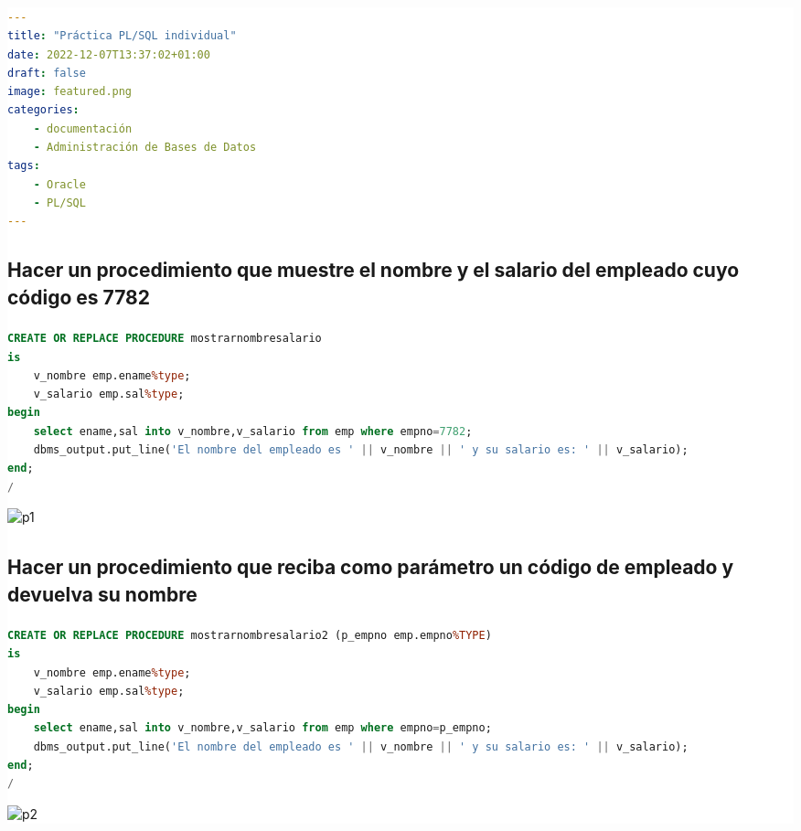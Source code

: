 ```yaml
---
title: "Práctica PL/SQL individual"
date: 2022-12-07T13:37:02+01:00
draft: false
image: featured.png
categories:
    - documentación
    - Administración de Bases de Datos
tags:
    - Oracle
    - PL/SQL
---
```


##  Hacer un procedimiento que muestre el nombre y el salario del empleado cuyo código es 7782

```sql
CREATE OR REPLACE PROCEDURE mostrarnombresalario
is
    v_nombre emp.ename%type;
    v_salario emp.sal%type;
begin
    select ename,sal into v_nombre,v_salario from emp where empno=7782;
    dbms_output.put_line('El nombre del empleado es ' || v_nombre || ' y su salario es: ' || v_salario);
end;
/
```

![p1](https://i.imgur.com/CscMTfL.png)

##  Hacer un procedimiento que reciba como parámetro un código de empleado y devuelva su nombre

```sql
CREATE OR REPLACE PROCEDURE mostrarnombresalario2 (p_empno emp.empno%TYPE)
is
    v_nombre emp.ename%type;
    v_salario emp.sal%type;
begin
    select ename,sal into v_nombre,v_salario from emp where empno=p_empno;
    dbms_output.put_line('El nombre del empleado es ' || v_nombre || ' y su salario es: ' || v_salario);
end;
/
```

![p2](https://i.imgur.com/o2tqMaP.png)
